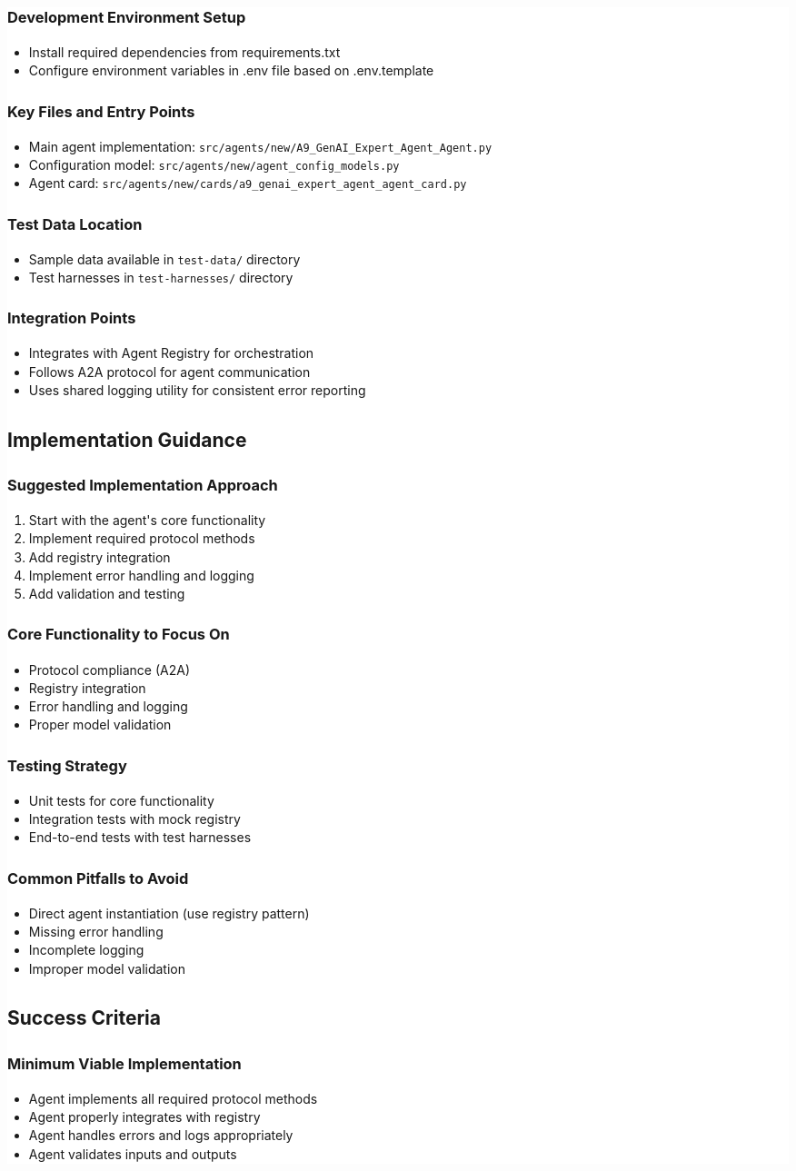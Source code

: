 

### Development Environment Setup
- Install required dependencies from requirements.txt
- Configure environment variables in .env file based on .env.template

### Key Files and Entry Points
- Main agent implementation: `src/agents/new/A9_GenAI_Expert_Agent_Agent.py`
- Configuration model: `src/agents/new/agent_config_models.py`
- Agent card: `src/agents/new/cards/a9_genai_expert_agent_agent_card.py`

### Test Data Location
- Sample data available in `test-data/` directory
- Test harnesses in `test-harnesses/` directory

### Integration Points
- Integrates with Agent Registry for orchestration
- Follows A2A protocol for agent communication
- Uses shared logging utility for consistent error reporting

## Implementation Guidance

### Suggested Implementation Approach
1. Start with the agent's core functionality
2. Implement required protocol methods
3. Add registry integration
4. Implement error handling and logging
5. Add validation and testing

### Core Functionality to Focus On
- Protocol compliance (A2A)
- Registry integration
- Error handling and logging
- Proper model validation

### Testing Strategy
- Unit tests for core functionality
- Integration tests with mock registry
- End-to-end tests with test harnesses

### Common Pitfalls to Avoid
- Direct agent instantiation (use registry pattern)
- Missing error handling
- Incomplete logging
- Improper model validation

## Success Criteria

### Minimum Viable Implementation
- Agent implements all required protocol methods
- Agent properly integrates with registry
- Agent handles errors and logs appropriately
- Agent validates inputs and outputs
